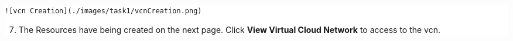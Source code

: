     ![vcn Creation](./images/task1/vcnCreation.png)

7. The Resources have being created on the next page. Click **View Virtual Cloud Network** to access to the vcn.
